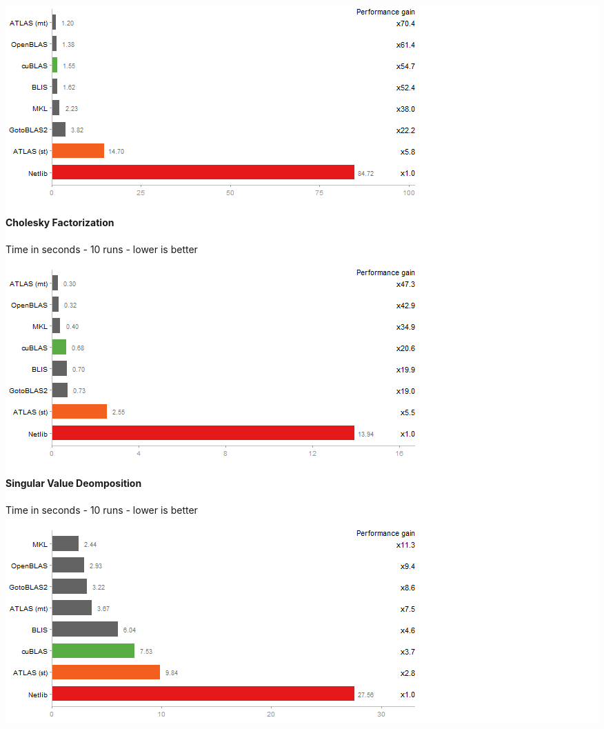 ![](gen/img/img_ph_h3_b2_t1.png)



#### Cholesky Factorization 

Time in seconds - 10 runs - lower is better

![](gen/img/img_ph_h3_b2_t2.png)



#### Singular Value Deomposition 

Time in seconds - 10 runs - lower is better

![](gen/img/img_ph_h3_b2_t3.png)
